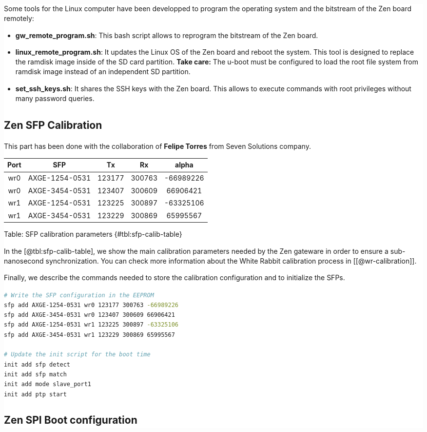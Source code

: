 Some tools for the Linux computer have been developped to program the operating system and the bitstream
of the Zen board remotely:

* **gw_remote_program.sh**: This bash script allows to reprogram the bitstream of the Zen board.

* **linux_remote_program.sh**: It updates the Linux OS of the Zen board and reboot the system. This
tool is designed to replace the ramdisk image inside of the SD card partition. **Take care:** The
u-boot must be configured to load the root file system from ramdisk image instead of an independent
SD partition.

* **set_ssh_keys.sh**: It shares the SSH keys with the Zen board. This allows to execute commands 
with root privileges without many password queries.

Zen SFP Calibration
---------------------

This part has been done with the collaboration of **Felipe Torres** from Seven Solutions company. 

| **Port**     | **SFP**                | **Tx**         | **Rx**         | **alpha**         |
|   :------:   |   :----------------:   |   :--------:   |   :--------:   |   :-----------:   |
|   wr0        |   AXGE-1254-0531       |   123177       |   300763       |   -66989226       |
|   wr0        |   AXGE-3454-0531       |   123407       |   300609       |   66906421        |
|   wr1        |   AXGE-1254-0531       |   123225       |   300897       |   -63325106       |
|   wr1        |   AXGE-3454-0531       |   123229       |   300869       |   65995567        |

Table: SFP calibration parameters {#tbl:sfp-calib-table}

In the [@tbl:sfp-calib-table], we show the main calibration parameters needed by the Zen gateware in order 
to ensure a sub-nanosecond synchronization. You can check more information about the White Rabbit calibration process
in [[@wr-calibration]].

Finally, we describe the commands needed to store the calibration configuration and to initialize the
SFPs.

~~~~~~~~~~~~~~{.bash .numberLines}
# Write the SFP configuration in the EEPROM
sfp add AXGE-1254-0531 wr0 123177 300763 -66989226
sfp add AXGE-3454-0531 wr0 123407 300609 66906421
sfp add AXGE-1254-0531 wr1 123225 300897 -63325106
sfp add AXGE-3454-0531 wr1 123229 300869 65995567

# Update the init script for the boot time
init add sfp detect
init add sfp match
init add mode slave_port1
init add ptp start
~~~~~~~~~~~~~~~~

Zen SPI Boot configuration
---------------------------
